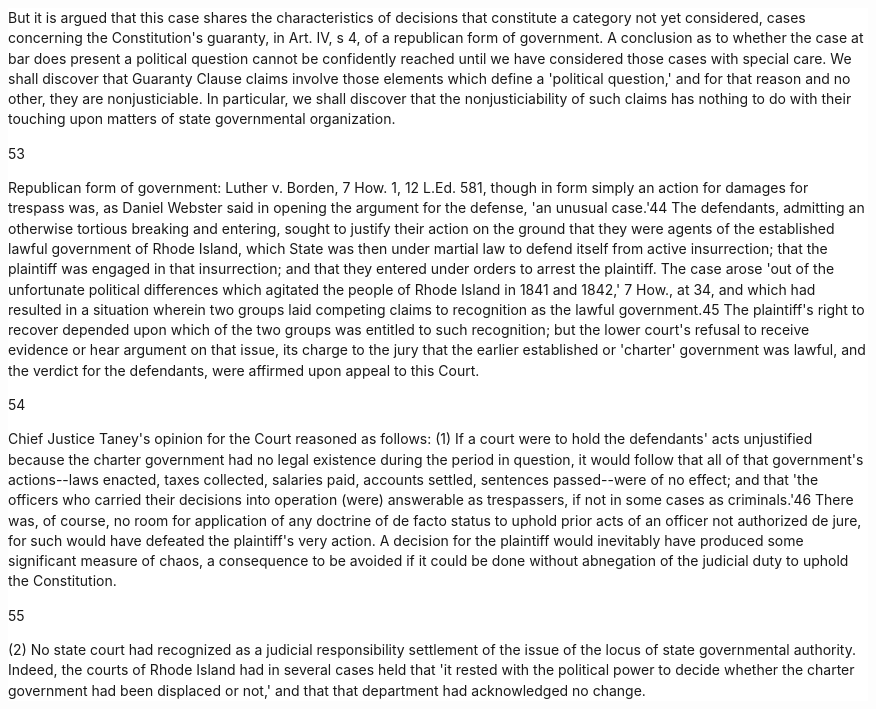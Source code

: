 But it is argued that this case shares the characteristics of decisions that
constitute a category not yet considered, cases concerning the Constitution's
guaranty, in Art. IV, s 4, of a republican form of government. A conclusion as
to whether the case at bar does present a political question cannot be
confidently reached until we have considered those cases with special care. We
shall discover that Guaranty Clause claims involve those elements which define
a 'political question,' and for that reason and no other, they are
nonjusticiable. In particular, we shall discover that the nonjusticiability of
such claims has nothing to do with their touching upon matters of state
governmental organization.

53

Republican form of government: Luther v. Borden, 7 How. 1, 12 L.Ed. 581,
though in form simply an action for damages for trespass was, as Daniel
Webster said in opening the argument for the defense, 'an unusual case.'44 The
defendants, admitting an otherwise tortious breaking and entering, sought to
justify their action on the ground that they were agents of the established
lawful government of Rhode Island, which State was then under martial law to
defend itself from active insurrection; that the plaintiff was engaged in that
insurrection; and that they entered under orders to arrest the plaintiff. The
case arose 'out of the unfortunate political differences which agitated the
people of Rhode Island in 1841 and 1842,' 7 How., at 34, and which had
resulted in a situation wherein two groups laid competing claims to
recognition as the lawful government.45 The plaintiff's right to recover
depended upon which of the two groups was entitled to such recognition; but
the lower court's refusal to receive evidence or hear argument on that issue,
its charge to the jury that the earlier established or 'charter' government
was lawful, and the verdict for the defendants, were affirmed upon appeal to
this Court.

54

Chief Justice Taney's opinion for the Court reasoned as follows: (1) If a
court were to hold the defendants' acts unjustified because the charter
government had no legal existence during the period in question, it would
follow that all of that government's actions--laws enacted, taxes collected,
salaries paid, accounts settled, sentences passed--were of no effect; and that
'the officers who carried their decisions into operation (were) answerable as
trespassers, if not in some cases as criminals.'46 There was, of course, no
room for application of any doctrine of de facto status to uphold prior acts
of an officer not authorized de jure, for such would have defeated the
plaintiff's very action. A decision for the plaintiff would inevitably have
produced some significant measure of chaos, a consequence to be avoided if it
could be done without abnegation of the judicial duty to uphold the
Constitution.

55

(2) No state court had recognized as a judicial responsibility settlement of
the issue of the locus of state governmental authority. Indeed, the courts of
Rhode Island had in several cases held that 'it rested with the political
power to decide whether the charter government had been displaced or not,' and
that that department had acknowledged no change.
